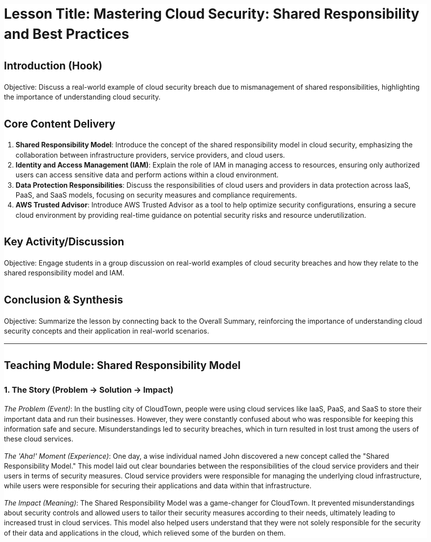 # Lesson Title: Mastering Cloud Security: Shared Responsibility and Best Practices

## Introduction (Hook)
Objective: Discuss a real-world example of cloud security breach due to mismanagement of shared responsibilities, highlighting the importance of understanding cloud security.

## Core Content Delivery
1.  **Shared Responsibility Model**: Introduce the concept of the shared responsibility model in cloud security, emphasizing the collaboration between infrastructure providers, service providers, and cloud users.
2.  **Identity and Access Management (IAM)**: Explain the role of IAM in managing access to resources, ensuring only authorized users can access sensitive data and perform actions within a cloud environment.
3.  **Data Protection Responsibilities**: Discuss the responsibilities of cloud users and providers in data protection across IaaS, PaaS, and SaaS models, focusing on security measures and compliance requirements.
4.  **AWS Trusted Advisor**: Introduce AWS Trusted Advisor as a tool to help optimize security configurations, ensuring a secure cloud environment by providing real-time guidance on potential security risks and resource underutilization.

## Key Activity/Discussion
Objective: Engage students in a group discussion on real-world examples of cloud security breaches and how they relate to the shared responsibility model and IAM.

## Conclusion & Synthesis
Objective: Summarize the lesson by connecting back to the Overall Summary, reinforcing the importance of understanding cloud security concepts and their application in real-world scenarios.


---

## Teaching Module: Shared Responsibility Model
 ### 1. The Story (Problem -> Solution -> Impact)
_The Problem (Event)_: In the bustling city of CloudTown, people were using cloud services like IaaS, PaaS, and SaaS to store their important data and run their businesses. However, they were constantly confused about who was responsible for keeping this information safe and secure. Misunderstandings led to security breaches, which in turn resulted in lost trust among the users of these cloud services.

_The 'Aha!' Moment (Experience)_: One day, a wise individual named John discovered a new concept called the "Shared Responsibility Model." This model laid out clear boundaries between the responsibilities of the cloud service providers and their users in terms of security measures. Cloud service providers were responsible for managing the underlying cloud infrastructure, while users were responsible for securing their applications and data within that infrastructure.

_The Impact (Meaning)_: The Shared Responsibility Model was a game-changer for CloudTown. It prevented misunderstandings about security controls and allowed users to tailor their security measures according to their needs, ultimately leading to increased trust in cloud services. This model also helped users understand that they were not solely responsible for the security of their data and applications in the cloud, which relieved some of the burden on them.
